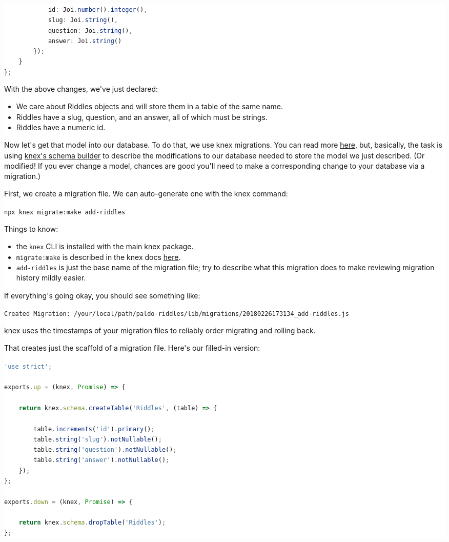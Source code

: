 ```js
            id: Joi.number().integer(),
            slug: Joi.string(),
            question: Joi.string(),
            answer: Joi.string()
        });
    }
};
```

With the above changes, we've just declared:
 - We care about Riddles objects and will store them in a table of the same name.
 - Riddles have a slug, question, and an answer, all of which must be strings.
 - Riddles have a numeric id.

Now let's get that model into our database. To do that, we use knex migrations. You can read more [here](http://knexjs.org/#Migrations), but, basically, the task is using [knex's schema builder](http://knexjs.org/#Schema) to describe the modifications to our database needed to store the model we just described. (Or modified! If you ever change a model, chances are good you'll need to make a corresponding change to your database via a migration.)

First, we create a migration file. We can auto-generate one with the knex command:

```sh
npx knex migrate:make add-riddles
```

Things to know:
 - the `knex` CLI is installed with the main knex package.
 - `migrate:make` is described in the knex docs [here](http://knexjs.org/#Migrations-CLI).
 - `add-riddles` is just the base name of the migration file; try to describe what this migration does to make reviewing migration history mildly easier.

If everything's going okay, you should see something like:

```sh
Created Migration: /your/local/path/paldo-riddles/lib/migrations/20180226173134_add-riddles.js
```

knex uses the timestamps of your migration files to reliably order migrating and rolling back.

That creates just the scaffold of a migration file. Here's our filled-in version:

```js
'use strict';

exports.up = (knex, Promise) => {

    return knex.schema.createTable('Riddles', (table) => {

        table.increments('id').primary();
        table.string('slug').notNullable();
        table.string('question').notNullable();
        table.string('answer').notNullable();
    });
};

exports.down = (knex, Promise) => {

    return knex.schema.dropTable('Riddles');
};
```
